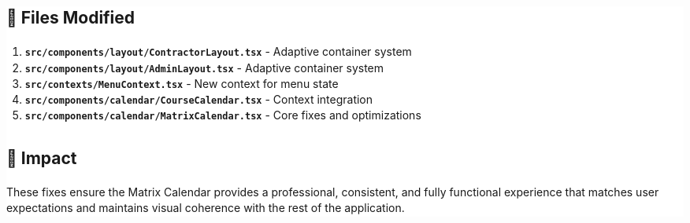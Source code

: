 ## 📝 Files Modified

1. **`src/components/layout/ContractorLayout.tsx`** - Adaptive container system
2. **`src/components/layout/AdminLayout.tsx`** - Adaptive container system  
3. **`src/contexts/MenuContext.tsx`** - New context for menu state
4. **`src/components/calendar/CourseCalendar.tsx`** - Context integration
5. **`src/components/calendar/MatrixCalendar.tsx`** - Core fixes and optimizations

## 🎯 Impact

These fixes ensure the Matrix Calendar provides a professional, consistent, and fully functional experience that matches user expectations and maintains visual coherence with the rest of the application.
